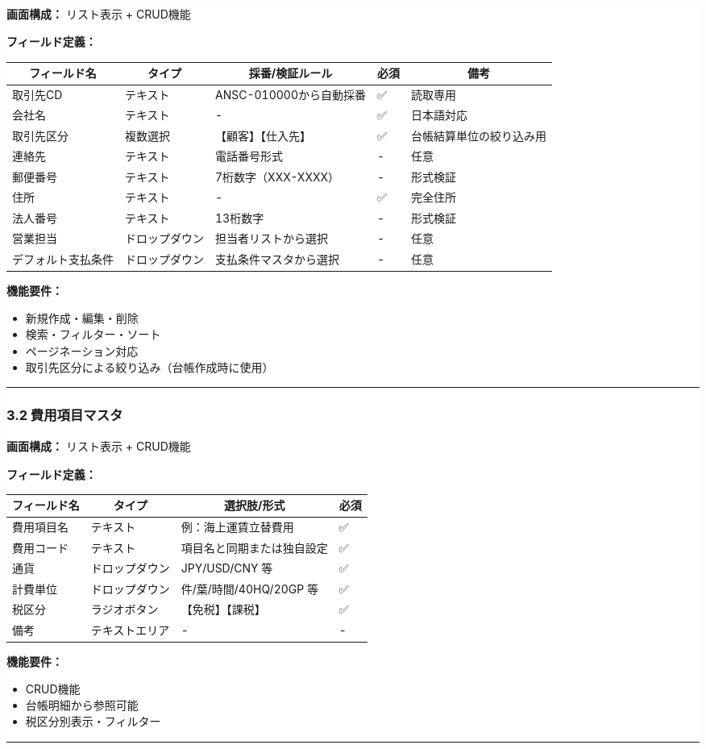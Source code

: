 **画面構成：** リスト表示 + CRUD機能

**フィールド定義：**

| フィールド名 | タイプ | 採番/検証ルール | 必須 | 備考 |
|------------|--------|----------------|------|------|
| 取引先CD | テキスト | ANSC-010000から自動採番 | ✅ | 読取専用 |
| 会社名 | テキスト | - | ✅ | 日本語対応 |
| 取引先区分 | 複数選択 | 【顧客】【仕入先】 | ✅ | 台帳結算単位の絞り込み用 |
| 連絡先 | テキスト | 電話番号形式 | - | 任意 |
| 郵便番号 | テキスト | 7桁数字（XXX-XXXX） | - | 形式検証 |
| 住所 | テキスト | - | ✅ | 完全住所 |
| 法人番号 | テキスト | 13桁数字 | - | 形式検証 |
| 営業担当 | ドロップダウン | 担当者リストから選択 | - | 任意 |
| デフォルト支払条件 | ドロップダウン | 支払条件マスタから選択 | - | 任意 |

**機能要件：**
- 新規作成・編集・削除
- 検索・フィルター・ソート
- ページネーション対応
- 取引先区分による絞り込み（台帳作成時に使用）

---

### 3.2 費用項目マスタ

**画面構成：** リスト表示 + CRUD機能

**フィールド定義：**

| フィールド名 | タイプ | 選択肢/形式 | 必須 |
|------------|--------|------------|------|
| 費用項目名 | テキスト | 例：海上運賃立替費用 | ✅ |
| 費用コード | テキスト | 項目名と同期または独自設定 | ✅ |
| 通貨 | ドロップダウン | JPY/USD/CNY 等 | ✅ |
| 計費単位 | ドロップダウン | 件/葉/時間/40HQ/20GP 等 | ✅ |
| 税区分 | ラジオボタン | 【免税】【課税】 | ✅ |
| 備考 | テキストエリア | - | - |

**機能要件：**
- CRUD機能
- 台帳明細から参照可能
- 税区分別表示・フィルター

---